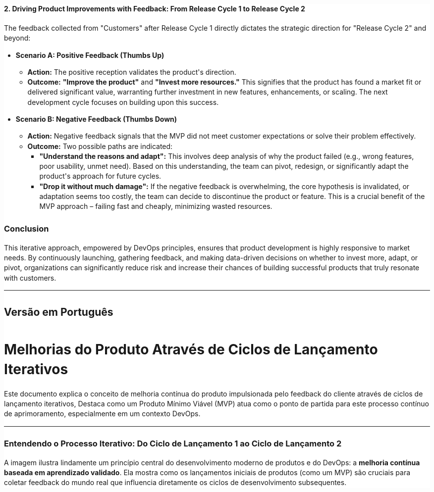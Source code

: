 #### 2. Driving Product Improvements with Feedback: From Release Cycle 1 to Release Cycle 2

The feedback collected from "Customers" after Release Cycle 1 directly dictates the strategic direction for "Release Cycle 2" and beyond:

* **Scenario A: Positive Feedback (Thumbs Up)**
    * **Action:** The positive reception validates the product's direction.
    * **Outcome:** **"Improve the product"** and **"Invest more resources."** This signifies that the product has found a market fit or delivered significant value, warranting further investment in new features, enhancements, or scaling. The next development cycle focuses on building upon this success.

* **Scenario B: Negative Feedback (Thumbs Down)**
    * **Action:** Negative feedback signals that the MVP did not meet customer expectations or solve their problem effectively.
    * **Outcome:** Two possible paths are indicated:
        * **"Understand the reasons and adapt":** This involves deep analysis of why the product failed (e.g., wrong features, poor usability, unmet need). Based on this understanding, the team can pivot, redesign, or significantly adapt the product's approach for future cycles.
        * **"Drop it without much damage":** If the negative feedback is overwhelming, the core hypothesis is invalidated, or adaptation seems too costly, the team can decide to discontinue the product or feature. This is a crucial benefit of the MVP approach – failing fast and cheaply, minimizing wasted resources.

### Conclusion

This iterative approach, empowered by DevOps principles, ensures that product development is highly responsive to market needs. By continuously launching, gathering feedback, and making data-driven decisions on whether to invest more, adapt, or pivot, organizations can significantly reduce risk and increase their chances of building successful products that truly resonate with customers.

---

## Versão em Português

# Melhorias do Produto Através de Ciclos de Lançamento Iterativos

Este documento explica o conceito de melhoria contínua do produto impulsionada pelo feedback do cliente através de ciclos de lançamento iterativos, Destaca como um Produto Mínimo Viável (MVP) atua como o ponto de partida para este processo contínuo de aprimoramento, especialmente em um contexto DevOps.

---

### Entendendo o Processo Iterativo: Do Ciclo de Lançamento 1 ao Ciclo de Lançamento 2

A imagem ilustra lindamente um princípio central do desenvolvimento moderno de produtos e do DevOps: a **melhoria contínua baseada em aprendizado validado**. Ela mostra como os lançamentos iniciais de produtos (como um MVP) são cruciais para coletar feedback do mundo real que influencia diretamente os ciclos de desenvolvimento subsequentes.
